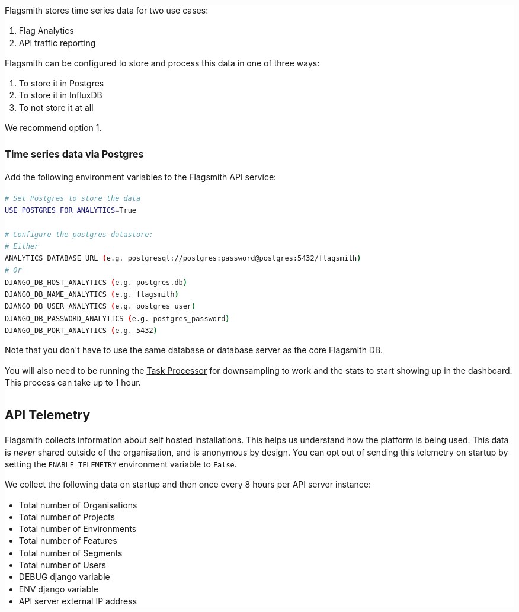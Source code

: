 Flagsmith stores time series data for two use cases:

1. Flag Analytics
2. API traffic reporting

Flagsmith can be configured to store and process this data in one of three ways:

1. To store it in Postgres
2. To store it in InfluxDB
3. To not store it at all

We recommend option 1.

### Time series data via Postgres

Add the following environment variables to the Flagsmith API service:

```bash
# Set Postgres to store the data
USE_POSTGRES_FOR_ANALYTICS=True

# Configure the postgres datastore:
# Either
ANALYTICS_DATABASE_URL (e.g. postgresql://postgres:password@postgres:5432/flagsmith)
# Or
DJANGO_DB_HOST_ANALYTICS (e.g. postgres.db)
DJANGO_DB_NAME_ANALYTICS (e.g. flagsmith)
DJANGO_DB_USER_ANALYTICS (e.g. postgres_user)
DJANGO_DB_PASSWORD_ANALYTICS (e.g. postgres_password)
DJANGO_DB_PORT_ANALYTICS (e.g. 5432)
```

Note that you don't have to use the same database or database server as the core Flagsmith DB.

You will also need to be running the [Task Processor](https://docs.flagsmith.com/deployment/task-processor) for
downsampling to work and the stats to start showing up in the dashboard. This process can take up to 1 hour.

## API Telemetry

Flagsmith collects information about self hosted installations. This helps us understand how the platform is being used.
This data is _never_ shared outside of the organisation, and is anonymous by design. You can opt out of sending this
telemetry on startup by setting the `ENABLE_TELEMETRY` environment variable to `False`.

We collect the following data on startup and then once every 8 hours per API server instance:

- Total number of Organisations
- Total number of Projects
- Total number of Environments
- Total number of Features
- Total number of Segments
- Total number of Users
- DEBUG django variable
- ENV django variable
- API server external IP address
